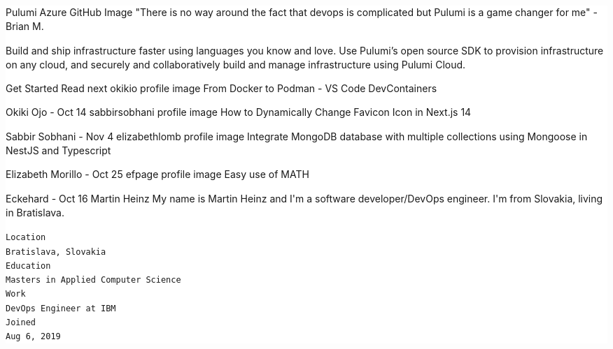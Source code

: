 Pulumi Azure GitHub Image
"There is no way around the fact that devops is complicated but Pulumi is a game changer for me" -Brian M.

Build and ship infrastructure faster using languages you know and love. Use Pulumi’s open source SDK to provision infrastructure on any cloud, and securely and collaboratively build and manage infrastructure using Pulumi Cloud.

Get Started
Read next
okikio profile image
From Docker to Podman - VS Code DevContainers

Okiki Ojo - Oct 14
sabbirsobhani profile image
How to Dynamically Change Favicon Icon in Next.js 14

Sabbir Sobhani - Nov 4
elizabethlomb profile image
Integrate MongoDB database with multiple collections using Mongoose in NestJS and Typescript

Elizabeth Morillo - Oct 25
efpage profile image
Easy use of MATH

Eckehard - Oct 16
Martin Heinz
My name is Martin Heinz and I'm a software developer/DevOps engineer. I'm from Slovakia, living in Bratislava.

    Location
    Bratislava, Slovakia
    Education
    Masters in Applied Computer Science
    Work
    DevOps Engineer at IBM
    Joined
    Aug 6, 2019

